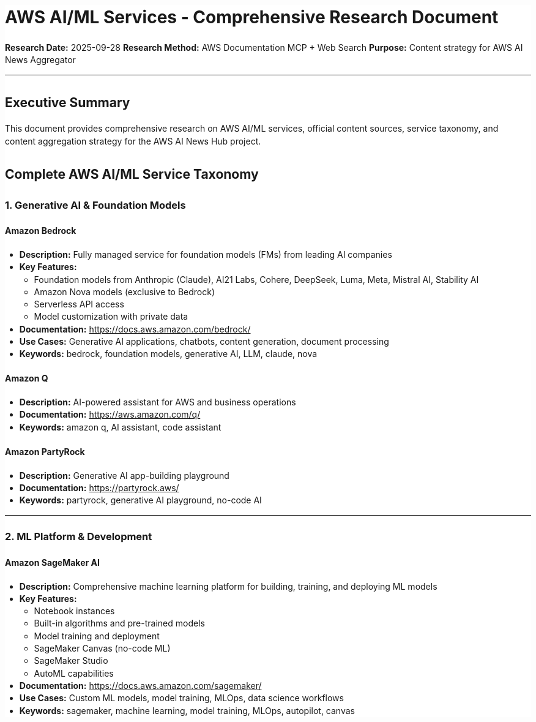# AWS AI/ML Services - Comprehensive Research Document

**Research Date:** 2025-09-28
**Research Method:** AWS Documentation MCP + Web Search
**Purpose:** Content strategy for AWS AI News Aggregator

---

## Executive Summary

This document provides comprehensive research on AWS AI/ML services, official content sources, service taxonomy, and content aggregation strategy for the AWS AI News Hub project.

## Complete AWS AI/ML Service Taxonomy

### 1. Generative AI & Foundation Models

#### Amazon Bedrock
- **Description:** Fully managed service for foundation models (FMs) from leading AI companies
- **Key Features:**
  - Foundation models from Anthropic (Claude), AI21 Labs, Cohere, DeepSeek, Luma, Meta, Mistral AI, Stability AI
  - Amazon Nova models (exclusive to Bedrock)
  - Serverless API access
  - Model customization with private data
- **Documentation:** https://docs.aws.amazon.com/bedrock/
- **Use Cases:** Generative AI applications, chatbots, content generation, document processing
- **Keywords:** bedrock, foundation models, generative AI, LLM, claude, nova

#### Amazon Q
- **Description:** AI-powered assistant for AWS and business operations
- **Documentation:** https://aws.amazon.com/q/
- **Keywords:** amazon q, AI assistant, code assistant

#### Amazon PartyRock
- **Description:** Generative AI app-building playground
- **Documentation:** https://partyrock.aws/
- **Keywords:** partyrock, generative AI playground, no-code AI

---

### 2. ML Platform & Development

#### Amazon SageMaker AI
- **Description:** Comprehensive machine learning platform for building, training, and deploying ML models
- **Key Features:**
  - Notebook instances
  - Built-in algorithms and pre-trained models
  - Model training and deployment
  - SageMaker Canvas (no-code ML)
  - SageMaker Studio
  - AutoML capabilities
- **Documentation:** https://docs.aws.amazon.com/sagemaker/
- **Use Cases:** Custom ML models, model training, MLOps, data science workflows
- **Keywords:** sagemaker, machine learning, model training, MLOps, autopilot, canvas
